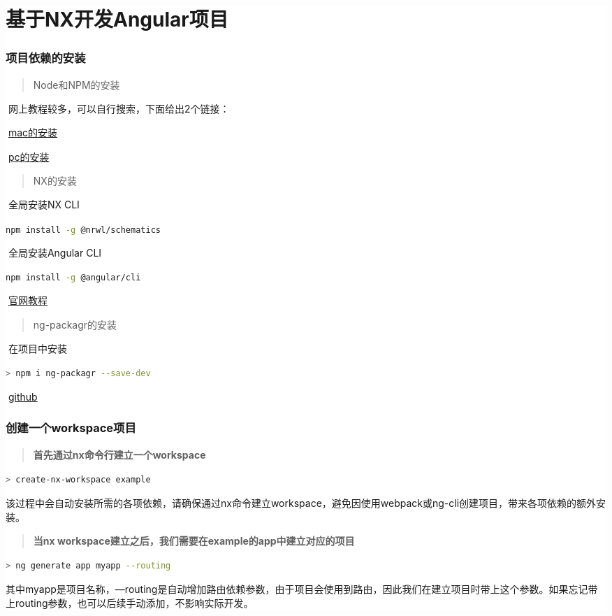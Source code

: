 # 基于NX开发Angular项目

### 项目依赖的安装

> Node和NPM的安装

​	网上教程较多，可以自行搜索，下面给出2个链接：

​	[mac的安装](https://www.jianshu.com/p/20ea93641bda)

​	[pc的安装](https://www.cnblogs.com/zhouyu2017/p/6485265.html)



> NX的安装

​	全局安装NX CLI

```bash
npm install -g @nrwl/schematics
```

​	全局安装Angular CLI

```bash
npm install -g @angular/cli
```

​	[官网教程](https://nrwl.io/nx/guide-getting-started)



> ng-packagr的安装

​	在项目中安装

```bash
> npm i ng-packagr --save-dev
```

​	[github](https://github.com/dherges/ng-packagr)



### 创建一个workspace项目

> **首先通过nx命令行建立一个workspace**

```bash
> create-nx-workspace example
```

​	该过程中会自动安装所需的各项依赖，请确保通过nx命令建立workspace，避免因使用webpack或ng-cli创建项目，带来各项依赖的额外安装。



> **当nx workspace建立之后，我们需要在example的app中建立对应的项目**

```bash
> ng generate app myapp --routing
```

​	其中myapp是项目名称，—routing是自动增加路由依赖参数，由于项目会使用到路由，因此我们在建立项目时带上这个参数。如果忘记带上routing参数，也可以后续手动添加，不影响实际开发。
